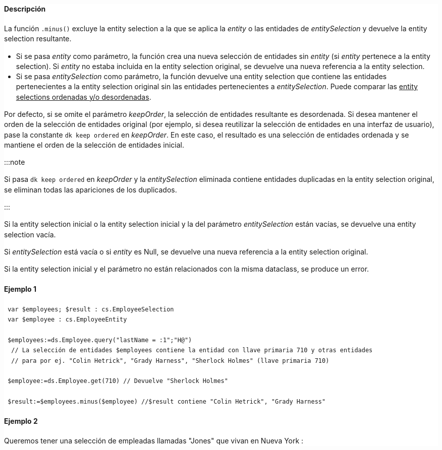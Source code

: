 

#### Descripción

La función `.minus()` excluye la entity selection a la que se aplica la *entity* o las entidades de *entitySelection* y devuelve la entity selection resultante.

- Si se pasa *entity* como parámetro, la función crea una nueva selección de entidades sin *entity* (si *entity* pertenece a la entity selection). Si *entity* no estaba incluida en la entity selection original, se devuelve una nueva referencia a la entity selection.
- Si se pasa *entitySelection* como parámetro, la función devuelve una entity selection que contiene las entidades pertenecientes a la entity selection original sin las entidades pertenecientes a *entitySelection*. Puede comparar las [entity selections ordenadas y/o desordenadas](ORDA/dsMapping.md#ordered-or-unordered-entity-selection).

Por defecto, si se omite el parámetro *keepOrder*, la selección de entidades resultante es desordenada. Si desea mantener el orden de la selección de entidades original (por ejemplo, si desea reutilizar la selección de entidades en una interfaz de usuario), pase la constante `dk keep ordered` en *keepOrder*. En este caso, el resultado es una selección de entidades ordenada y se mantiene el orden de la selección de entidades inicial.

:::note

Si pasa `dk keep ordered` en *keepOrder* y la *entitySelection* eliminada contiene entidades duplicadas en la entity selection original, se eliminan todas las apariciones de los duplicados.

:::

Si la entity selection inicial o la entity selection inicial y la del parámetro *entitySelection* están vacías, se devuelve una entity selection vacía.

Si *entitySelection* está vacía o si *entity* es Null, se devuelve una nueva referencia a la entity selection original.

Si la entity selection inicial y el parámetro no están relacionados con la misma dataclass, se produce un error.

#### Ejemplo 1

```4d
 var $employees; $result : cs.EmployeeSelection
 var $employee : cs.EmployeeEntity

 $employees:=ds.Employee.query("lastName = :1";"H@")
  // La selección de entidades $employees contiene la entidad con llave primaria 710 y otras entidades
  // para por ej. "Colin Hetrick", "Grady Harness", "Sherlock Holmes" (llave primaria 710)

 $employee:=ds.Employee.get(710) // Devuelve "Sherlock Holmes"

 $result:=$employees.minus($employee) //$result contiene "Colin Hetrick", "Grady Harness"
```

#### Ejemplo 2

Queremos tener una selección de empleadas llamadas "Jones" que vivan en Nueva York :
